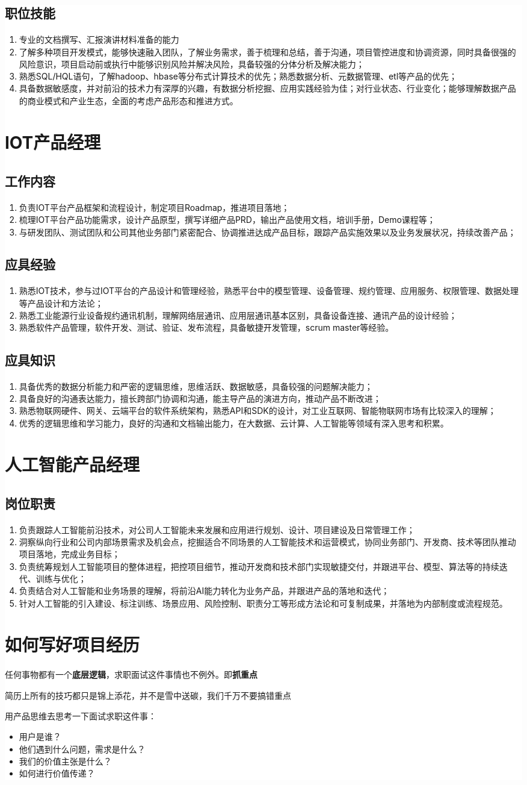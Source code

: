 ## 职位技能

1. 专业的文档撰写、汇报演讲材料准备的能力
2. 了解多种项目开发模式，能够快速融入团队，了解业务需求，善于梳理和总结，善于沟通，项目管控进度和协调资源，同时具备很强的风险意识，项目启动前或执行中能够识别风险并解决风险，具备较强的分体分析及解决能力；
3. 熟悉SQL/HQL语句，了解hadoop、hbase等分布式计算技术的优先；熟悉数据分析、元数据管理、etl等产品的优先；
4. 具备数据敏感度，并对前沿的技术力有深厚的兴趣，有数据分析挖掘、应用实践经验为佳；对行业状态、行业变化；能够理解数据产品的商业模式和产业生态，全面的考虑产品形态和推进方式。

# IOT产品经理

## 工作内容

1. 负责IOT平台产品框架和流程设计，制定项目Roadmap，推进项目落地；
2. 梳理IOT平台产品功能需求，设计产品原型，撰写详细产品PRD，输出产品使用文档，培训手册，Demo课程等；
3. 与研发团队、测试团队和公司其他业务部门紧密配合、协调推进达成产品目标，跟踪产品实施效果以及业务发展状况，持续改善产品；

## 应具经验

1. 熟悉IOT技术，参与过IOT平台的产品设计和管理经验，熟悉平台中的模型管理、设备管理、规约管理、应用服务、权限管理、数据处理等产品设计和方法论；
2. 熟悉工业能源行业设备规约通讯机制，理解网络层通讯、应用层通讯基本区别，具备设备连接、通讯产品的设计经验；
3. 熟悉软件产品管理，软件开发、测试、验证、发布流程，具备敏捷开发管理，scrum master等经验。

## 应具知识

1. 具备优秀的数据分析能力和严密的逻辑思维，思维活跃、数据敏感，具备较强的问题解决能力；
2. 具备良好的沟通表达能力，擅长跨部门协调和沟通，能主导产品的演进方向，推动产品不断改进；
3. 熟悉物联网硬件、网关、云端平台的软件系统架构，熟悉API和SDK的设计，对工业互联网、智能物联网市场有比较深入的理解；
4. 优秀的逻辑思维和学习能力，良好的沟通和文档输出能力，在大数据、云计算、人工智能等领域有深入思考和积累。

# 人工智能产品经理

## 岗位职责

1. 负责跟踪人工智能前沿技术，对公司人工智能未来发展和应用进行规划、设计、项目建设及日常管理工作；
2. 洞察纵向行业和公司内部场景需求及机会点，挖掘适合不同场景的人工智能技术和运营模式，协同业务部门、开发商、技术等团队推动项目落地，完成业务目标；
3. 负责统筹规划人工智能项目的整体进程，把控项目细节，推动开发商和技术部门实现敏捷交付，并跟进平台、模型、算法等的持续迭代、训练与优化；
4. 负责结合对人工智能和业务场景的理解，将前沿AI能力转化为业务产品，并跟进产品的落地和迭代；
5. 针对人工智能的引入建设、标注训练、场景应用、风险控制、职责分工等形成方法论和可复制成果，并落地为内部制度或流程规范。

# 如何写好项目经历

任何事物都有一个**底层逻辑**，求职面试这件事情也不例外。即**抓重点**

简历上所有的技巧都只是锦上添花，并不是雪中送碳，我们千万不要搞错重点

用产品思维去思考一下面试求职这件事：

- 用户是谁？
- 他们遇到什么问题，需求是什么？
- 我们的价值主张是什么？
- 如何进行价值传递？
